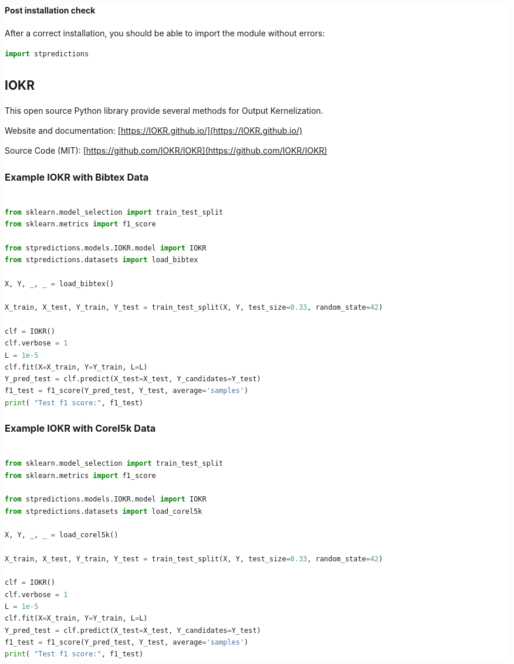 #### Post installation check
After a correct installation, you should be able to import the module without errors:

```python
import stpredictions
```


## IOKR

This open source Python library provide several methods for Output Kernelization.


Website and documentation: [https://IOKR.github.io/](https://IOKR.github.io/)

Source Code (MIT): [https://github.com/IOKR/IOKR](https://github.com/IOKR/IOKR)


### Example IOKR with Bibtex Data

```python

from sklearn.model_selection import train_test_split
from sklearn.metrics import f1_score

from stpredictions.models.IOKR.model import IOKR
from stpredictions.datasets import load_bibtex

X, Y, _, _ = load_bibtex()

X_train, X_test, Y_train, Y_test = train_test_split(X, Y, test_size=0.33, random_state=42)

clf = IOKR()
clf.verbose = 1
L = 1e-5
clf.fit(X=X_train, Y=Y_train, L=L)
Y_pred_test = clf.predict(X_test=X_test, Y_candidates=Y_test)
f1_test = f1_score(Y_pred_test, Y_test, average='samples')
print( "Test f1 score:", f1_test)

```




### Example IOKR with Corel5k Data


```python

from sklearn.model_selection import train_test_split
from sklearn.metrics import f1_score

from stpredictions.models.IOKR.model import IOKR
from stpredictions.datasets import load_corel5k

X, Y, _, _ = load_corel5k()

X_train, X_test, Y_train, Y_test = train_test_split(X, Y, test_size=0.33, random_state=42)

clf = IOKR()
clf.verbose = 1
L = 1e-5
clf.fit(X=X_train, Y=Y_train, L=L)
Y_pred_test = clf.predict(X_test=X_test, Y_candidates=Y_test)
f1_test = f1_score(Y_pred_test, Y_test, average='samples')
print( "Test f1 score:", f1_test)

```